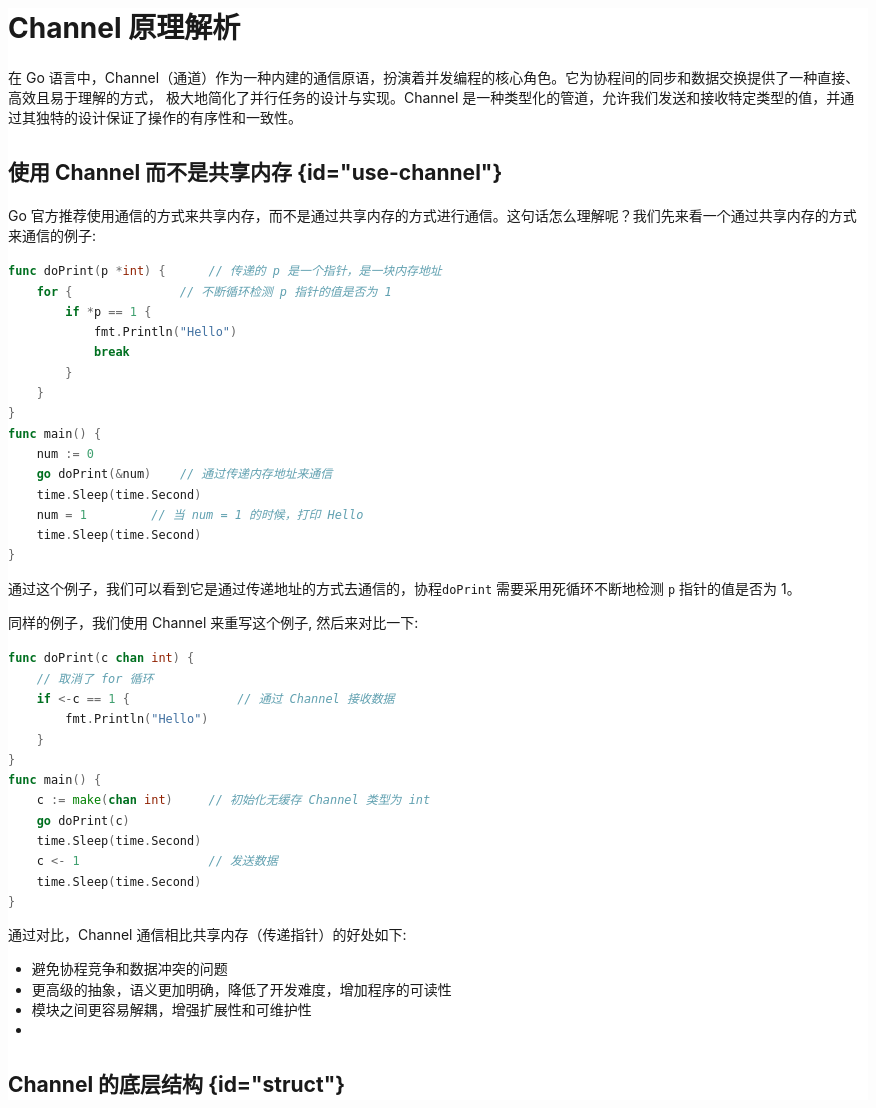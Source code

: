 # Channel 原理解析

在 Go 语言中，Channel（通道）作为一种内建的通信原语，扮演着并发编程的核心角色。它为协程间的同步和数据交换提供了一种直接、高效且易于理解的方式，
极大地简化了并行任务的设计与实现。Channel 是一种类型化的管道，允许我们发送和接收特定类型的值，并通过其独特的设计保证了操作的有序性和一致性。

## 使用 Channel 而不是共享内存  {id="use-channel"}

Go 官方推荐使用通信的方式来共享内存，而不是通过共享内存的方式进行通信。这句话怎么理解呢？我们先来看一个通过共享内存的方式来通信的例子:
```go
func doPrint(p *int) {		// 传递的 p 是一个指针，是一块内存地址
	for {				// 不断循环检测 p 指针的值是否为 1
		if *p == 1 {
			fmt.Println("Hello")
			break
		}
	}
}
func main() {
	num := 0
	go doPrint(&num)	// 通过传递内存地址来通信
	time.Sleep(time.Second)
	num = 1			// 当 num = 1 的时候，打印 Hello
	time.Sleep(time.Second)
}
```
通过这个例子，我们可以看到它是通过传递地址的方式去通信的，协程`doPrint` 需要采用死循环不断地检测 `p` 指针的值是否为 1。

同样的例子，我们使用 Channel 来重写这个例子, 然后来对比一下:
```go
func doPrint(c chan int) {
    // 取消了 for 循环
	if <-c == 1 {				// 通过 Channel 接收数据
		fmt.Println("Hello")
	}
}
func main() {
	c := make(chan int)		// 初始化无缓存 Channel 类型为 int
	go doPrint(c)
	time.Sleep(time.Second)
	c <- 1					// 发送数据
	time.Sleep(time.Second)
}
```
通过对比，Channel 通信相比共享内存（传递指针）的好处如下:

- 避免协程竞争和数据冲突的问题
- 更高级的抽象，语义更加明确，降低了开发难度，增加程序的可读性
- 模块之间更容易解耦，增强扩展性和可维护性
- 
## Channel 的底层结构 {id="struct"}
